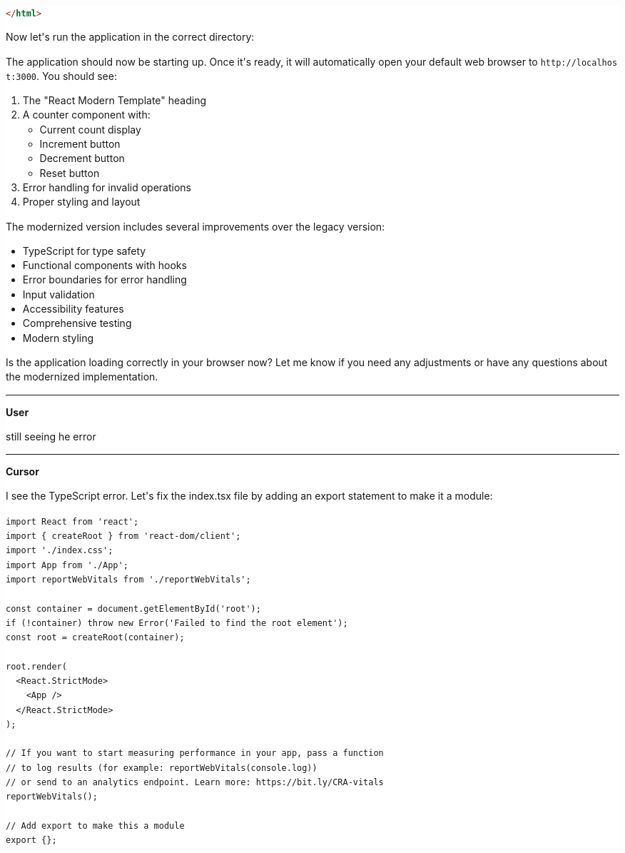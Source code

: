 ```html
</html>
```

Now let's run the application in the correct directory:


The application should now be starting up. Once it's ready, it will automatically open your default web browser to `http://localhost:3000`. You should see:

1. The "React Modern Template" heading
2. A counter component with:
   - Current count display
   - Increment button
   - Decrement button
   - Reset button
3. Error handling for invalid operations
4. Proper styling and layout

The modernized version includes several improvements over the legacy version:
- TypeScript for type safety
- Functional components with hooks
- Error boundaries for error handling
- Input validation
- Accessibility features
- Comprehensive testing
- Modern styling

Is the application loading correctly in your browser now? Let me know if you need any adjustments or have any questions about the modernized implementation.

---

**User**

still seeing he error

---

**Cursor**

I see the TypeScript error. Let's fix the index.tsx file by adding an export statement to make it a module:


```typescriptreact
import React from 'react';
import { createRoot } from 'react-dom/client';
import './index.css';
import App from './App';
import reportWebVitals from './reportWebVitals';

const container = document.getElementById('root');
if (!container) throw new Error('Failed to find the root element');
const root = createRoot(container);

root.render(
  <React.StrictMode>
    <App />
  </React.StrictMode>
);

// If you want to start measuring performance in your app, pass a function
// to log results (for example: reportWebVitals(console.log))
// or send to an analytics endpoint. Learn more: https://bit.ly/CRA-vitals
reportWebVitals();

// Add export to make this a module
export {};
```
